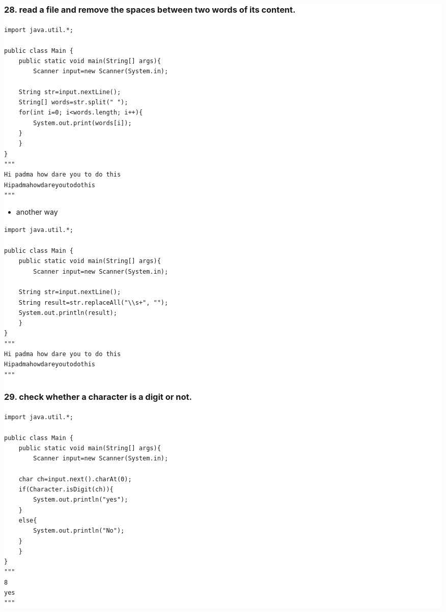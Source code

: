### 28. read a file and remove the spaces between two words of its content.
```
import java.util.*;

public class Main {
    public static void main(String[] args){
        Scanner input=new Scanner(System.in);

    String str=input.nextLine();
    String[] words=str.split(" ");
    for(int i=0; i<words.length; i++){
        System.out.print(words[i]);
    }
    }
}
"""
Hi padma how dare you to do this
Hipadmahowdareyoutodothis
"""
```

* another way

```
import java.util.*;

public class Main {
    public static void main(String[] args){
        Scanner input=new Scanner(System.in);

    String str=input.nextLine();
    String result=str.replaceAll("\\s+", "");
    System.out.println(result);
    }
}
"""
Hi padma how dare you to do this
Hipadmahowdareyoutodothis
"""
```

### 29. check whether a character is a digit or not.
```
import java.util.*;

public class Main {
    public static void main(String[] args){
        Scanner input=new Scanner(System.in);

    char ch=input.next().charAt(0);
    if(Character.isDigit(ch)){
        System.out.println("yes");
    }
    else{
        System.out.println("No");
    }
    }
}
"""
8
yes
"""
```
